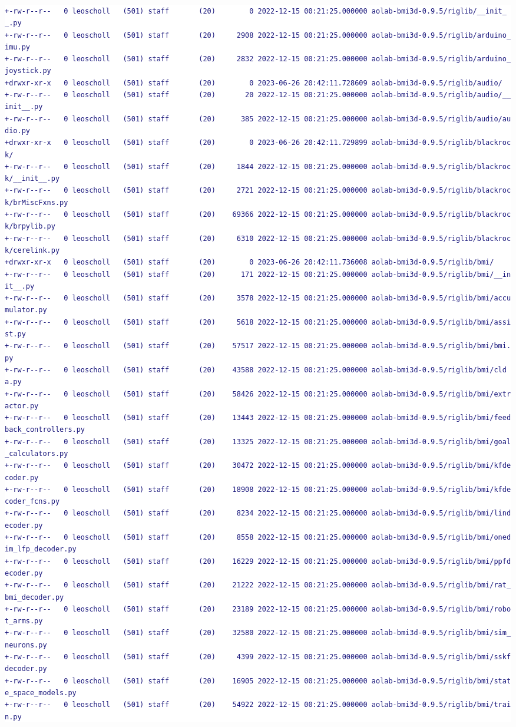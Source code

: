 ```diff
+-rw-r--r--   0 leoscholl   (501) staff       (20)        0 2022-12-15 00:21:25.000000 aolab-bmi3d-0.9.5/riglib/__init__.py
+-rw-r--r--   0 leoscholl   (501) staff       (20)     2908 2022-12-15 00:21:25.000000 aolab-bmi3d-0.9.5/riglib/arduino_imu.py
+-rw-r--r--   0 leoscholl   (501) staff       (20)     2832 2022-12-15 00:21:25.000000 aolab-bmi3d-0.9.5/riglib/arduino_joystick.py
+drwxr-xr-x   0 leoscholl   (501) staff       (20)        0 2023-06-26 20:42:11.728609 aolab-bmi3d-0.9.5/riglib/audio/
+-rw-r--r--   0 leoscholl   (501) staff       (20)       20 2022-12-15 00:21:25.000000 aolab-bmi3d-0.9.5/riglib/audio/__init__.py
+-rw-r--r--   0 leoscholl   (501) staff       (20)      385 2022-12-15 00:21:25.000000 aolab-bmi3d-0.9.5/riglib/audio/audio.py
+drwxr-xr-x   0 leoscholl   (501) staff       (20)        0 2023-06-26 20:42:11.729899 aolab-bmi3d-0.9.5/riglib/blackrock/
+-rw-r--r--   0 leoscholl   (501) staff       (20)     1844 2022-12-15 00:21:25.000000 aolab-bmi3d-0.9.5/riglib/blackrock/__init__.py
+-rw-r--r--   0 leoscholl   (501) staff       (20)     2721 2022-12-15 00:21:25.000000 aolab-bmi3d-0.9.5/riglib/blackrock/brMiscFxns.py
+-rw-r--r--   0 leoscholl   (501) staff       (20)    69366 2022-12-15 00:21:25.000000 aolab-bmi3d-0.9.5/riglib/blackrock/brpylib.py
+-rw-r--r--   0 leoscholl   (501) staff       (20)     6310 2022-12-15 00:21:25.000000 aolab-bmi3d-0.9.5/riglib/blackrock/cerelink.py
+drwxr-xr-x   0 leoscholl   (501) staff       (20)        0 2023-06-26 20:42:11.736008 aolab-bmi3d-0.9.5/riglib/bmi/
+-rw-r--r--   0 leoscholl   (501) staff       (20)      171 2022-12-15 00:21:25.000000 aolab-bmi3d-0.9.5/riglib/bmi/__init__.py
+-rw-r--r--   0 leoscholl   (501) staff       (20)     3578 2022-12-15 00:21:25.000000 aolab-bmi3d-0.9.5/riglib/bmi/accumulator.py
+-rw-r--r--   0 leoscholl   (501) staff       (20)     5618 2022-12-15 00:21:25.000000 aolab-bmi3d-0.9.5/riglib/bmi/assist.py
+-rw-r--r--   0 leoscholl   (501) staff       (20)    57517 2022-12-15 00:21:25.000000 aolab-bmi3d-0.9.5/riglib/bmi/bmi.py
+-rw-r--r--   0 leoscholl   (501) staff       (20)    43588 2022-12-15 00:21:25.000000 aolab-bmi3d-0.9.5/riglib/bmi/clda.py
+-rw-r--r--   0 leoscholl   (501) staff       (20)    58426 2022-12-15 00:21:25.000000 aolab-bmi3d-0.9.5/riglib/bmi/extractor.py
+-rw-r--r--   0 leoscholl   (501) staff       (20)    13443 2022-12-15 00:21:25.000000 aolab-bmi3d-0.9.5/riglib/bmi/feedback_controllers.py
+-rw-r--r--   0 leoscholl   (501) staff       (20)    13325 2022-12-15 00:21:25.000000 aolab-bmi3d-0.9.5/riglib/bmi/goal_calculators.py
+-rw-r--r--   0 leoscholl   (501) staff       (20)    30472 2022-12-15 00:21:25.000000 aolab-bmi3d-0.9.5/riglib/bmi/kfdecoder.py
+-rw-r--r--   0 leoscholl   (501) staff       (20)    18908 2022-12-15 00:21:25.000000 aolab-bmi3d-0.9.5/riglib/bmi/kfdecoder_fcns.py
+-rw-r--r--   0 leoscholl   (501) staff       (20)     8234 2022-12-15 00:21:25.000000 aolab-bmi3d-0.9.5/riglib/bmi/lindecoder.py
+-rw-r--r--   0 leoscholl   (501) staff       (20)     8558 2022-12-15 00:21:25.000000 aolab-bmi3d-0.9.5/riglib/bmi/onedim_lfp_decoder.py
+-rw-r--r--   0 leoscholl   (501) staff       (20)    16229 2022-12-15 00:21:25.000000 aolab-bmi3d-0.9.5/riglib/bmi/ppfdecoder.py
+-rw-r--r--   0 leoscholl   (501) staff       (20)    21222 2022-12-15 00:21:25.000000 aolab-bmi3d-0.9.5/riglib/bmi/rat_bmi_decoder.py
+-rw-r--r--   0 leoscholl   (501) staff       (20)    23189 2022-12-15 00:21:25.000000 aolab-bmi3d-0.9.5/riglib/bmi/robot_arms.py
+-rw-r--r--   0 leoscholl   (501) staff       (20)    32580 2022-12-15 00:21:25.000000 aolab-bmi3d-0.9.5/riglib/bmi/sim_neurons.py
+-rw-r--r--   0 leoscholl   (501) staff       (20)     4399 2022-12-15 00:21:25.000000 aolab-bmi3d-0.9.5/riglib/bmi/sskfdecoder.py
+-rw-r--r--   0 leoscholl   (501) staff       (20)    16905 2022-12-15 00:21:25.000000 aolab-bmi3d-0.9.5/riglib/bmi/state_space_models.py
+-rw-r--r--   0 leoscholl   (501) staff       (20)    54922 2022-12-15 00:21:25.000000 aolab-bmi3d-0.9.5/riglib/bmi/train.py
```